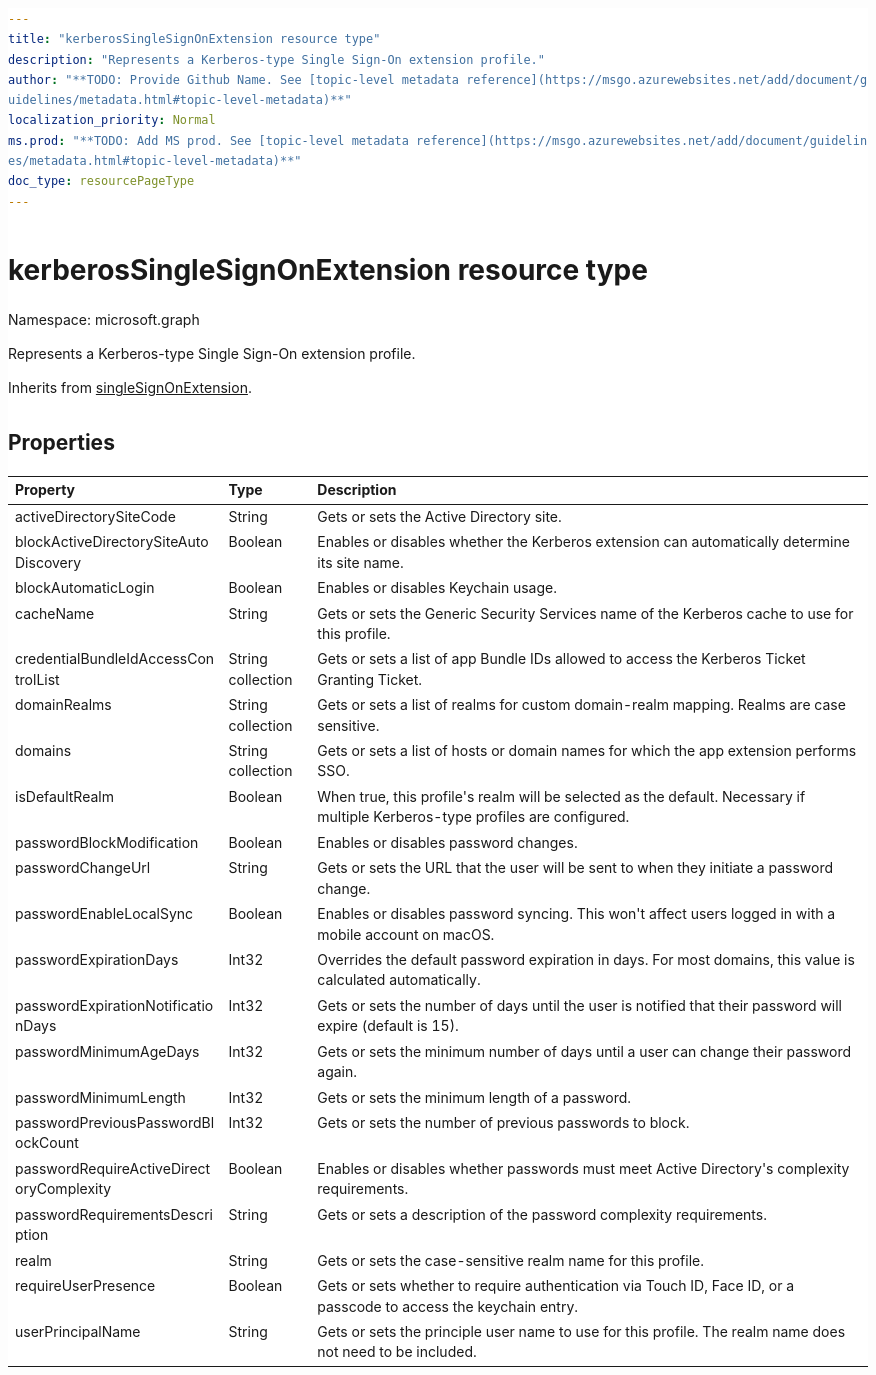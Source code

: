 ```yaml
---
title: "kerberosSingleSignOnExtension resource type"
description: "Represents a Kerberos-type Single Sign-On extension profile."
author: "**TODO: Provide Github Name. See [topic-level metadata reference](https://msgo.azurewebsites.net/add/document/guidelines/metadata.html#topic-level-metadata)**"
localization_priority: Normal
ms.prod: "**TODO: Add MS prod. See [topic-level metadata reference](https://msgo.azurewebsites.net/add/document/guidelines/metadata.html#topic-level-metadata)**"
doc_type: resourcePageType
---
```


# kerberosSingleSignOnExtension resource type

Namespace: microsoft.graph



Represents a Kerberos-type Single Sign-On extension profile.


Inherits from [singleSignOnExtension](../resources/singlesignonextension.md).

## Properties
|Property|Type|Description|
|:---|:---|:---|
|activeDirectorySiteCode|String|Gets or sets the Active Directory site.|
|blockActiveDirectorySiteAutoDiscovery|Boolean|Enables or disables whether the Kerberos extension can automatically determine its site name.|
|blockAutomaticLogin|Boolean|Enables or disables Keychain usage.|
|cacheName|String|Gets or sets the Generic Security Services name of the Kerberos cache to use for this profile.|
|credentialBundleIdAccessControlList|String collection|Gets or sets a list of app Bundle IDs allowed to access the Kerberos Ticket Granting Ticket.|
|domainRealms|String collection|Gets or sets a list of realms for custom domain-realm mapping. Realms are case sensitive.|
|domains|String collection|Gets or sets a list of hosts or domain names for which the app extension performs SSO.|
|isDefaultRealm|Boolean|When true, this profile's realm will be selected as the default. Necessary if multiple Kerberos-type profiles are configured.|
|passwordBlockModification|Boolean|Enables or disables password changes.|
|passwordChangeUrl|String|Gets or sets the URL that the user will be sent to when they initiate a password change.|
|passwordEnableLocalSync|Boolean|Enables or disables password syncing. This won't affect users logged in with a mobile account on macOS.|
|passwordExpirationDays|Int32|Overrides the default password expiration in days. For most domains, this value is calculated automatically.|
|passwordExpirationNotificationDays|Int32|Gets or sets the number of days until the user is notified that their password will expire (default is 15).|
|passwordMinimumAgeDays|Int32|Gets or sets the minimum number of days until a user can change their password again.|
|passwordMinimumLength|Int32|Gets or sets the minimum length of a password.|
|passwordPreviousPasswordBlockCount|Int32|Gets or sets the number of previous passwords to block.|
|passwordRequireActiveDirectoryComplexity|Boolean|Enables or disables whether passwords must meet Active Directory's complexity requirements.|
|passwordRequirementsDescription|String|Gets or sets a description of the password complexity requirements.|
|realm|String|Gets or sets the case-sensitive realm name for this profile.|
|requireUserPresence|Boolean|Gets or sets whether to require authentication via Touch ID, Face ID, or a passcode to access the keychain entry.|
|userPrincipalName|String|Gets or sets the principle user name to use for this profile. The realm name does not need to be included.|
